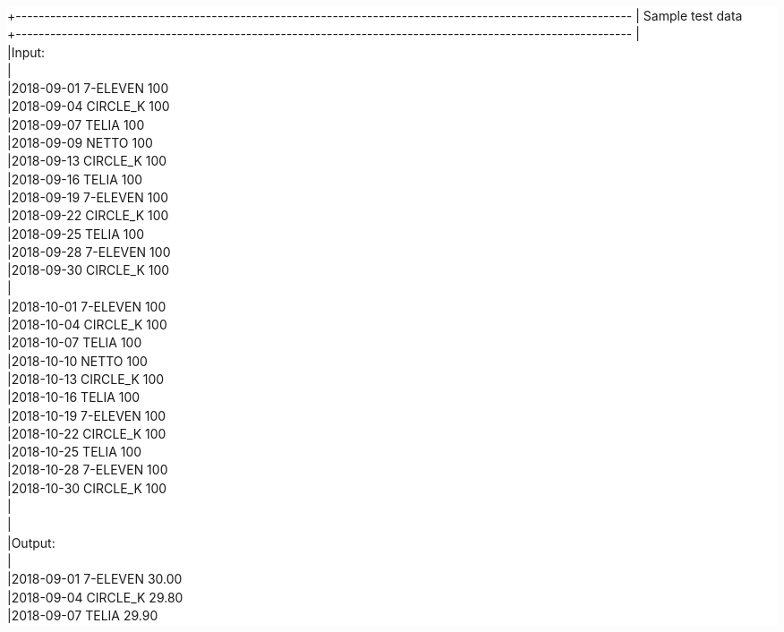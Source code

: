 

+-----------------------------------------------------------------------------------------------------------
|                                           Sample test data                                                
+-----------------------------------------------------------------------------------------------------------
|                                                                                                           
|Input:                                                                                                     
|                                                                                                           
|2018-09-01 7-ELEVEN 100                                                                                    
|2018-09-04 CIRCLE_K 100                                                                                    
|2018-09-07 TELIA    100                                                                                    
|2018-09-09 NETTO    100                                                                                    
|2018-09-13 CIRCLE_K 100                                                                                    
|2018-09-16 TELIA    100                                                                                    
|2018-09-19 7-ELEVEN 100                                                                                    
|2018-09-22 CIRCLE_K 100                                                                                    
|2018-09-25 TELIA    100                                                                                    
|2018-09-28 7-ELEVEN 100                                                                                    
|2018-09-30 CIRCLE_K 100                                                                                    
|                                                                                                           
|2018-10-01 7-ELEVEN 100                                                                                    
|2018-10-04 CIRCLE_K 100                                                                                    
|2018-10-07 TELIA    100                                                                                    
|2018-10-10 NETTO    100                                                                                    
|2018-10-13 CIRCLE_K 100                                                                                    
|2018-10-16 TELIA    100                                                                                    
|2018-10-19 7-ELEVEN 100                                                                                    
|2018-10-22 CIRCLE_K 100                                                                                    
|2018-10-25 TELIA    100                                                                                    
|2018-10-28 7-ELEVEN 100                                                                                    
|2018-10-30 CIRCLE_K 100                                                                                    
|                                                                                                           
|                                                                                                           
|Output:                                                                                                    
|                                                                                                           
|2018-09-01 7-ELEVEN 30.00                                                                                  
|2018-09-04 CIRCLE_K 29.80                                                                                  
|2018-09-07 TELIA    29.90                                                                                  